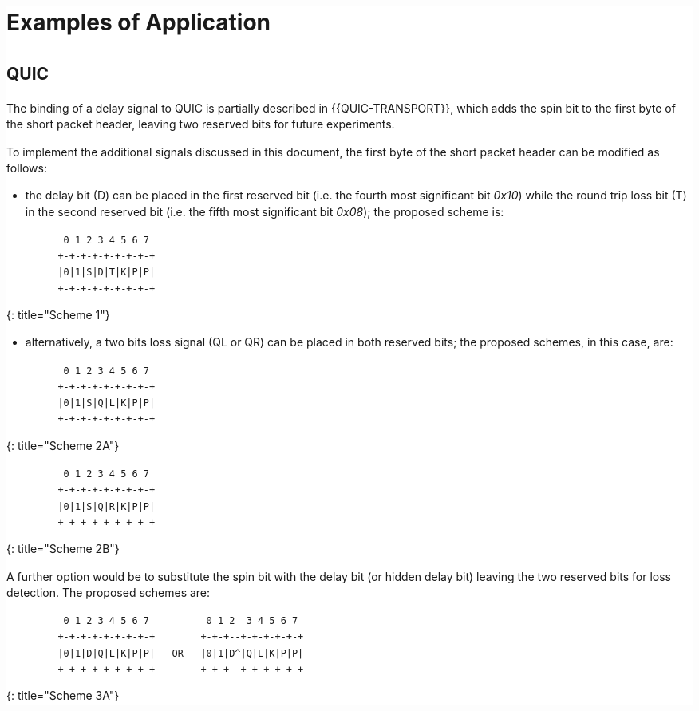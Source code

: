 
# Examples of Application

## QUIC

The binding of a delay signal to QUIC is partially described in
{{QUIC-TRANSPORT}}, which adds the spin bit to the first byte of the short
packet header, leaving two reserved bits for future experiments.

To implement the additional signals discussed in this document, the
first byte of the short packet header can be modified as follows:

*  the delay bit (D) can be placed in the first reserved bit (i.e. the fourth
   most significant bit _0x10_) while the round trip loss bit (T) in the second
   reserved bit (i.e. the fifth most significant bit _0x08_); the proposed
   scheme is:

~~~~
          0 1 2 3 4 5 6 7
         +-+-+-+-+-+-+-+-+
         |0|1|S|D|T|K|P|P|
         +-+-+-+-+-+-+-+-+
~~~~
{: title="Scheme 1"}

*  alternatively, a two bits loss signal (QL or QR) can be placed in both
   reserved bits; the proposed schemes, in this case, are:

~~~~
          0 1 2 3 4 5 6 7
         +-+-+-+-+-+-+-+-+
         |0|1|S|Q|L|K|P|P|
         +-+-+-+-+-+-+-+-+
~~~~
{: title="Scheme 2A"}

~~~~
          0 1 2 3 4 5 6 7
         +-+-+-+-+-+-+-+-+
         |0|1|S|Q|R|K|P|P|
         +-+-+-+-+-+-+-+-+
~~~~
{: title="Scheme 2B"}

A further option would be to substitute the spin bit with the delay bit (or
hidden delay bit) leaving the two reserved bits for loss detection. The proposed
schemes are:

~~~~
          0 1 2 3 4 5 6 7          0 1 2  3 4 5 6 7
         +-+-+-+-+-+-+-+-+        +-+-+--+-+-+-+-+-+
         |0|1|D|Q|L|K|P|P|   OR   |0|1|D^|Q|L|K|P|P|
         +-+-+-+-+-+-+-+-+        +-+-+--+-+-+-+-+-+
~~~~
{: title="Scheme 3A"}

